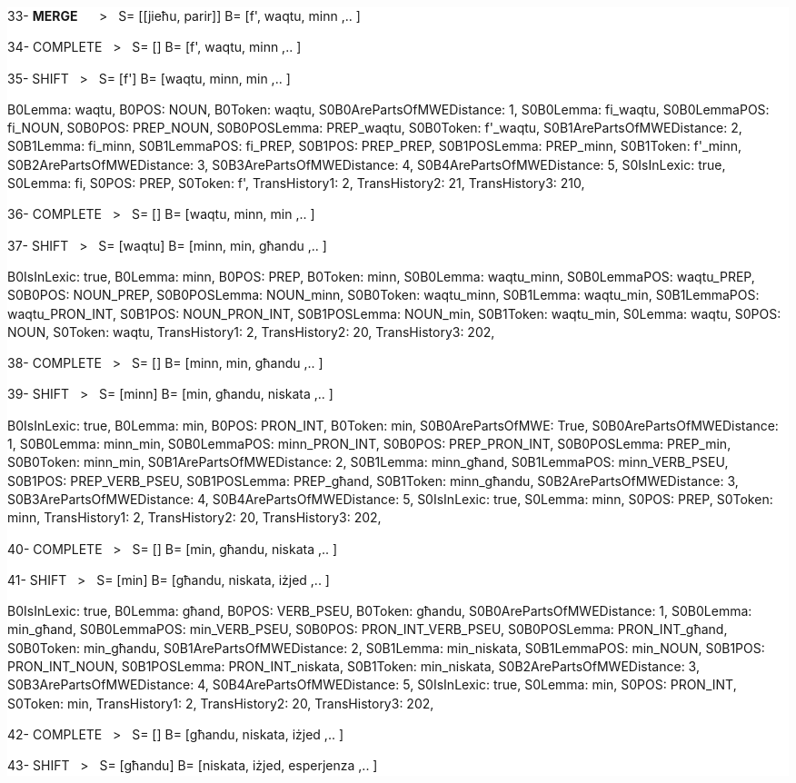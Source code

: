 33- **MERGE**&nbsp;&nbsp;&nbsp;&nbsp;&nbsp;&nbsp;>&nbsp;&nbsp;&nbsp;S= [[jieħu, parir]]   B= [f', waqtu, minn ,.. ]



34- COMPLETE&nbsp;&nbsp;&nbsp;>&nbsp;&nbsp;&nbsp;S= []   B= [f', waqtu, minn ,.. ]



35- SHIFT&nbsp;&nbsp;&nbsp;>&nbsp;&nbsp;&nbsp;S= [f']   B= [waqtu, minn, min ,.. ]

B0Lemma: waqtu, B0POS: NOUN, B0Token: waqtu, S0B0ArePartsOfMWEDistance: 1, S0B0Lemma: fi_waqtu, S0B0LemmaPOS: fi_NOUN, S0B0POS: PREP_NOUN, S0B0POSLemma: PREP_waqtu, S0B0Token: f'_waqtu, S0B1ArePartsOfMWEDistance: 2, S0B1Lemma: fi_minn, S0B1LemmaPOS: fi_PREP, S0B1POS: PREP_PREP, S0B1POSLemma: PREP_minn, S0B1Token: f'_minn, S0B2ArePartsOfMWEDistance: 3, S0B3ArePartsOfMWEDistance: 4, S0B4ArePartsOfMWEDistance: 5, S0IsInLexic: true, S0Lemma: fi, S0POS: PREP, S0Token: f', TransHistory1: 2, TransHistory2: 21, TransHistory3: 210, 

36- COMPLETE&nbsp;&nbsp;&nbsp;>&nbsp;&nbsp;&nbsp;S= []   B= [waqtu, minn, min ,.. ]



37- SHIFT&nbsp;&nbsp;&nbsp;>&nbsp;&nbsp;&nbsp;S= [waqtu]   B= [minn, min, għandu ,.. ]

B0IsInLexic: true, B0Lemma: minn, B0POS: PREP, B0Token: minn, S0B0Lemma: waqtu_minn, S0B0LemmaPOS: waqtu_PREP, S0B0POS: NOUN_PREP, S0B0POSLemma: NOUN_minn, S0B0Token: waqtu_minn, S0B1Lemma: waqtu_min, S0B1LemmaPOS: waqtu_PRON_INT, S0B1POS: NOUN_PRON_INT, S0B1POSLemma: NOUN_min, S0B1Token: waqtu_min, S0Lemma: waqtu, S0POS: NOUN, S0Token: waqtu, TransHistory1: 2, TransHistory2: 20, TransHistory3: 202, 

38- COMPLETE&nbsp;&nbsp;&nbsp;>&nbsp;&nbsp;&nbsp;S= []   B= [minn, min, għandu ,.. ]



39- SHIFT&nbsp;&nbsp;&nbsp;>&nbsp;&nbsp;&nbsp;S= [minn]   B= [min, għandu, niskata ,.. ]

B0IsInLexic: true, B0Lemma: min, B0POS: PRON_INT, B0Token: min, S0B0ArePartsOfMWE: True, S0B0ArePartsOfMWEDistance: 1, S0B0Lemma: minn_min, S0B0LemmaPOS: minn_PRON_INT, S0B0POS: PREP_PRON_INT, S0B0POSLemma: PREP_min, S0B0Token: minn_min, S0B1ArePartsOfMWEDistance: 2, S0B1Lemma: minn_għand, S0B1LemmaPOS: minn_VERB_PSEU, S0B1POS: PREP_VERB_PSEU, S0B1POSLemma: PREP_għand, S0B1Token: minn_għandu, S0B2ArePartsOfMWEDistance: 3, S0B3ArePartsOfMWEDistance: 4, S0B4ArePartsOfMWEDistance: 5, S0IsInLexic: true, S0Lemma: minn, S0POS: PREP, S0Token: minn, TransHistory1: 2, TransHistory2: 20, TransHistory3: 202, 

40- COMPLETE&nbsp;&nbsp;&nbsp;>&nbsp;&nbsp;&nbsp;S= []   B= [min, għandu, niskata ,.. ]



41- SHIFT&nbsp;&nbsp;&nbsp;>&nbsp;&nbsp;&nbsp;S= [min]   B= [għandu, niskata, iżjed ,.. ]

B0IsInLexic: true, B0Lemma: għand, B0POS: VERB_PSEU, B0Token: għandu, S0B0ArePartsOfMWEDistance: 1, S0B0Lemma: min_għand, S0B0LemmaPOS: min_VERB_PSEU, S0B0POS: PRON_INT_VERB_PSEU, S0B0POSLemma: PRON_INT_għand, S0B0Token: min_għandu, S0B1ArePartsOfMWEDistance: 2, S0B1Lemma: min_niskata, S0B1LemmaPOS: min_NOUN, S0B1POS: PRON_INT_NOUN, S0B1POSLemma: PRON_INT_niskata, S0B1Token: min_niskata, S0B2ArePartsOfMWEDistance: 3, S0B3ArePartsOfMWEDistance: 4, S0B4ArePartsOfMWEDistance: 5, S0IsInLexic: true, S0Lemma: min, S0POS: PRON_INT, S0Token: min, TransHistory1: 2, TransHistory2: 20, TransHistory3: 202, 

42- COMPLETE&nbsp;&nbsp;&nbsp;>&nbsp;&nbsp;&nbsp;S= []   B= [għandu, niskata, iżjed ,.. ]



43- SHIFT&nbsp;&nbsp;&nbsp;>&nbsp;&nbsp;&nbsp;S= [għandu]   B= [niskata, iżjed, esperjenza ,.. ]
